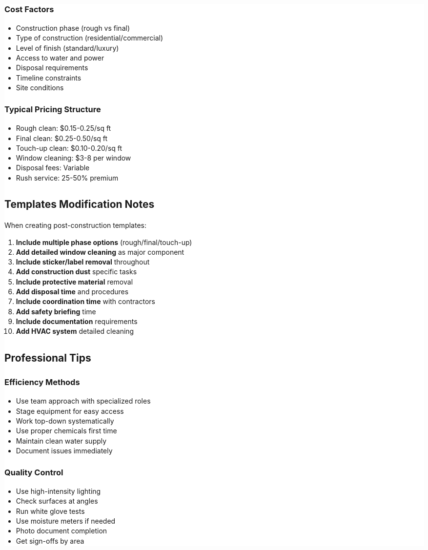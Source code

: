 ### Cost Factors
- Construction phase (rough vs final)
- Type of construction (residential/commercial)
- Level of finish (standard/luxury)
- Access to water and power
- Disposal requirements
- Timeline constraints
- Site conditions

### Typical Pricing Structure
- Rough clean: $0.15-0.25/sq ft
- Final clean: $0.25-0.50/sq ft
- Touch-up clean: $0.10-0.20/sq ft
- Window cleaning: $3-8 per window
- Disposal fees: Variable
- Rush service: 25-50% premium

## Templates Modification Notes

When creating post-construction templates:
1. **Include multiple phase options** (rough/final/touch-up)
2. **Add detailed window cleaning** as major component
3. **Include sticker/label removal** throughout
4. **Add construction dust** specific tasks
5. **Include protective material** removal
6. **Add disposal time** and procedures
7. **Include coordination time** with contractors
8. **Add safety briefing** time
9. **Include documentation** requirements
10. **Add HVAC system** detailed cleaning

## Professional Tips

### Efficiency Methods
- Use team approach with specialized roles
- Stage equipment for easy access
- Work top-down systematically
- Use proper chemicals first time
- Maintain clean water supply
- Document issues immediately

### Quality Control
- Use high-intensity lighting
- Check surfaces at angles
- Run white glove tests
- Use moisture meters if needed
- Photo document completion
- Get sign-offs by area
